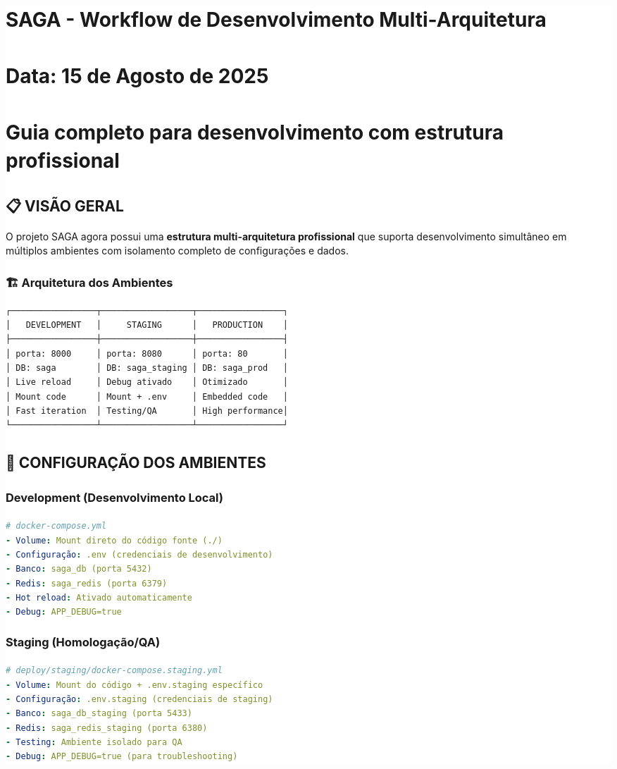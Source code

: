 # SAGA - Workflow de Desenvolvimento Multi-Arquitetura
# Data: 15 de Agosto de 2025
# Guia completo para desenvolvimento com estrutura profissional

## 📋 VISÃO GERAL

O projeto SAGA agora possui uma **estrutura multi-arquitetura profissional** que suporta desenvolvimento simultâneo em múltiplos ambientes com isolamento completo de configurações e dados.

### 🏗️ Arquitetura dos Ambientes

```
┌─────────────────┬──────────────────┬─────────────────┐
│   DEVELOPMENT   │     STAGING      │   PRODUCTION    │
├─────────────────┼──────────────────┼─────────────────┤
│ porta: 8000     │ porta: 8080      │ porta: 80       │
│ DB: saga        │ DB: saga_staging │ DB: saga_prod   │
│ Live reload     │ Debug ativado    │ Otimizado       │
│ Mount code      │ Mount + .env     │ Embedded code   │
│ Fast iteration  │ Testing/QA       │ High performance│
└─────────────────┴──────────────────┴─────────────────┘
```

## 🔧 CONFIGURAÇÃO DOS AMBIENTES

### Development (Desenvolvimento Local)
```yaml
# docker-compose.yml
- Volume: Mount direto do código fonte (./)
- Configuração: .env (credenciais de desenvolvimento)
- Banco: saga_db (porta 5432)
- Redis: saga_redis (porta 6379)
- Hot reload: Ativado automaticamente
- Debug: APP_DEBUG=true
```

### Staging (Homologação/QA)
```yaml
# deploy/staging/docker-compose.staging.yml
- Volume: Mount do código + .env.staging específico
- Configuração: .env.staging (credenciais de staging)
- Banco: saga_db_staging (porta 5433)
- Redis: saga_redis_staging (porta 6380)
- Testing: Ambiente isolado para QA
- Debug: APP_DEBUG=true (para troubleshooting)
```
